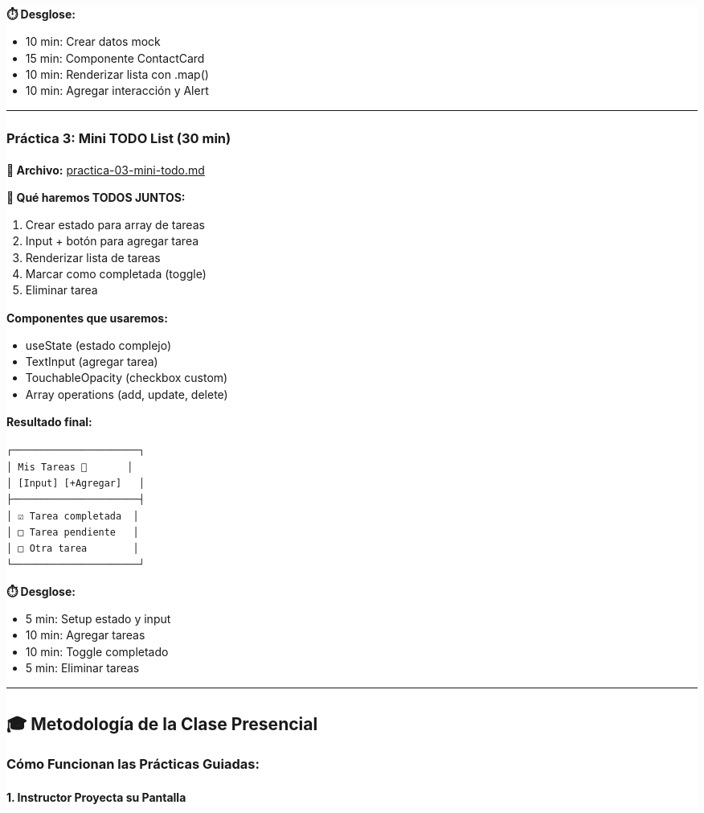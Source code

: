 **⏱️ Desglose:**

- 10 min: Crear datos mock
- 15 min: Componente ContactCard
- 10 min: Renderizar lista con .map()
- 10 min: Agregar interacción y Alert

---

### Práctica 3: Mini TODO List (30 min)

**📁 Archivo:** [practica-03-mini-todo.md](./practica-03-mini-todo.md)

**🎯 Qué haremos TODOS JUNTOS:**

1. Crear estado para array de tareas
2. Input + botón para agregar tarea
3. Renderizar lista de tareas
4. Marcar como completada (toggle)
5. Eliminar tarea

**Componentes que usaremos:**

- useState (estado complejo)
- TextInput (agregar tarea)
- TouchableOpacity (checkbox custom)
- Array operations (add, update, delete)

**Resultado final:**

```
┌──────────────────────┐
│ Mis Tareas 📝       │
│ [Input] [+Agregar]   │
├──────────────────────┤
│ ☑ Tarea completada  │
│ □ Tarea pendiente   │
│ □ Otra tarea        │
└──────────────────────┘
```

**⏱️ Desglose:**

- 5 min: Setup estado y input
- 10 min: Agregar tareas
- 10 min: Toggle completado
- 5 min: Eliminar tareas

---

## 🎓 Metodología de la Clase Presencial

### Cómo Funcionan las Prácticas Guiadas:

#### 1. **Instructor Proyecta su Pantalla**
